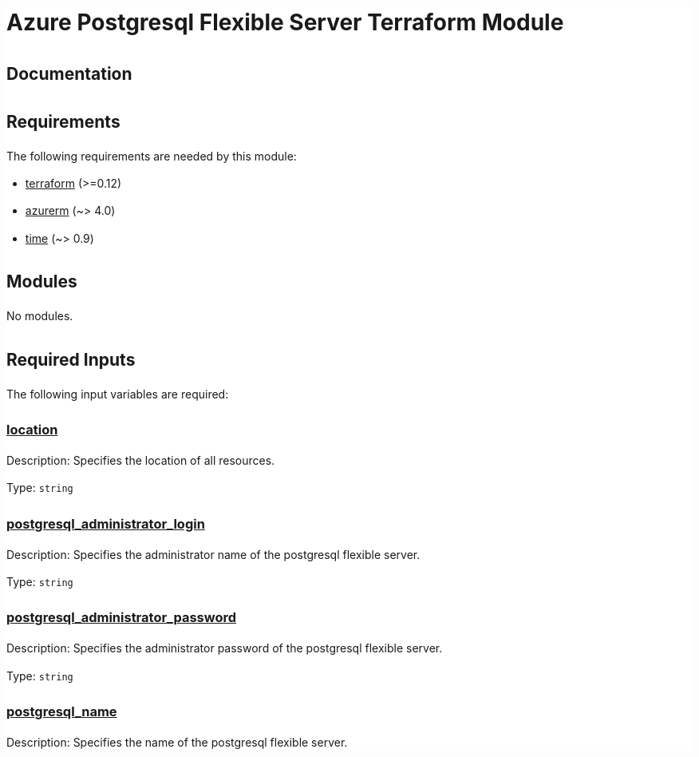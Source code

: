 
# Azure Postgresql Flexible Server Terraform Module

## Documentation


## Requirements

The following requirements are needed by this module:

- <a name="requirement_terraform"></a> [terraform](#requirement\_terraform) (>=0.12)

- <a name="requirement_azurerm"></a> [azurerm](#requirement\_azurerm) (~> 4.0)

- <a name="requirement_time"></a> [time](#requirement\_time) (~> 0.9)

## Modules

No modules.



## Required Inputs

The following input variables are required:

### <a name="input_location"></a> [location](#input\_location)

Description: Specifies the location of all resources.

Type: `string`

### <a name="input_postgresql_administrator_login"></a> [postgresql\_administrator\_login](#input\_postgresql\_administrator\_login)

Description: Specifies the administrator name of the postgresql flexible server.

Type: `string`

### <a name="input_postgresql_administrator_password"></a> [postgresql\_administrator\_password](#input\_postgresql\_administrator\_password)

Description: Specifies the administrator password of the postgresql flexible server.

Type: `string`

### <a name="input_postgresql_name"></a> [postgresql\_name](#input\_postgresql\_name)

Description: Specifies the name of the postgresql flexible server.
